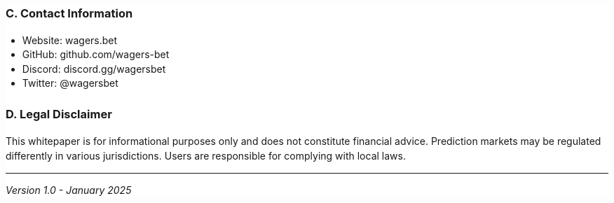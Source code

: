 ### C. Contact Information
- Website: wagers.bet
- GitHub: github.com/wagers-bet
- Discord: discord.gg/wagersbet
- Twitter: @wagersbet

### D. Legal Disclaimer
This whitepaper is for informational purposes only and does not constitute financial advice. Prediction markets may be regulated differently in various jurisdictions. Users are responsible for complying with local laws.

---

*Version 1.0 - January 2025*